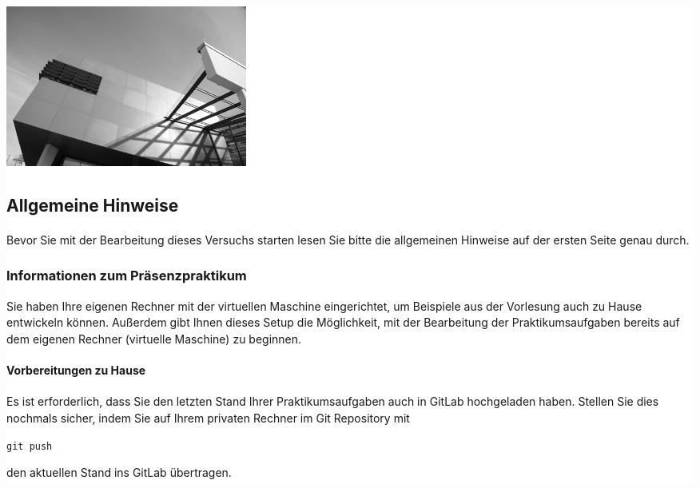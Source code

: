   <img src="images/HM_cube_gray.png" width="300" /> 
</p>

## Allgemeine Hinweise

Bevor Sie mit der Bearbeitung dieses Versuchs starten lesen Sie bitte die allgemeinen Hinweise auf der ersten Seite genau durch.

### Informationen zum Präsenzpraktikum

Sie haben Ihre eigenen Rechner mit der virtuellen Maschine eingerichtet, um Beispiele aus der Vorlesung auch zu Hause entwickeln können. Außerdem gibt Ihnen dieses Setup die Möglichkeit, mit der Bearbeitung der Praktikumsaufgaben bereits auf dem eigenen Rechner (virtuelle Maschine) zu beginnen. 

#### Vorbereitungen zu Hause

Es ist erforderlich, dass Sie den letzten Stand Ihrer Praktikumsaufgaben auch in GitLab hochgeladen haben. Stellen Sie dies nochmals sicher, indem Sie auf Ihrem privaten Rechner im Git Repository mit

```
git push
```

den aktuellen Stand ins GitLab übertragen. 
